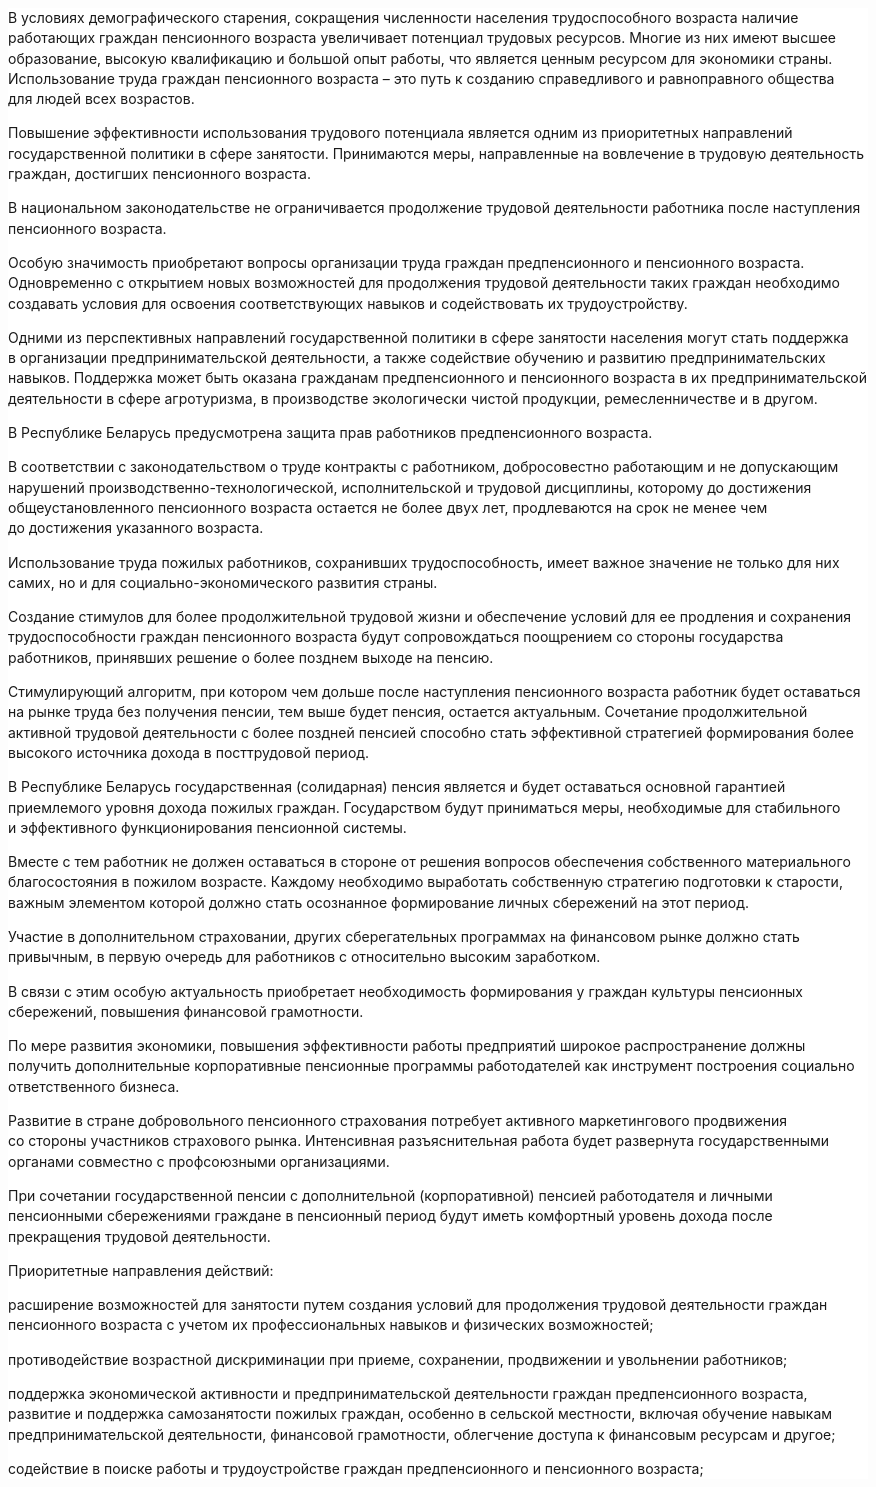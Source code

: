 <p>В условиях демографического старения, сокращения численности населения трудоспособного возраста наличие работающих граждан пенсионного возраста увеличивает потенциал трудовых ресурсов. Многие из них имеют высшее образование, высокую квалификацию и большой опыт работы, что является ценным ресурсом для экономики страны. Использование труда граждан пенсионного возраста – это путь к созданию справедливого и равноправного общества для людей всех возрастов.</p>
<p>Повышение эффективности использования трудового потенциала является одним из приоритетных направлений государственной политики в сфере занятости. Принимаются меры, направленные на вовлечение в трудовую деятельность граждан, достигших пенсионного возраста.</p>
<p>В национальном законодательстве не ограничивается продолжение трудовой деятельности работника после наступления пенсионного возраста.</p>
<p>Особую значимость приобретают вопросы организации труда граждан предпенсионного и пенсионного возраста. Одновременно с открытием новых возможностей для продолжения трудовой деятельности таких граждан необходимо создавать условия для освоения соответствующих навыков и содействовать их трудоустройству.</p>
<p>Одними из перспективных направлений государственной политики в сфере занятости населения могут стать поддержка в организации предпринимательской деятельности, а также содействие обучению и развитию предпринимательских навыков. Поддержка может быть оказана гражданам предпенсионного и пенсионного возраста в их предпринимательской деятельности в сфере агротуризма, в производстве экологически чистой продукции, ремесленничестве и в другом.</p>
<p>В Республике Беларусь предусмотрена защита прав работников предпенсионного возраста.</p>
<p>В соответствии с законодательством о труде контракты с работником, добросовестно работающим и не допускающим нарушений производственно-технологической, исполнительской и трудовой дисциплины, которому до достижения общеустановленного пенсионного возраста остается не более двух лет, продлеваются на срок не менее чем до достижения указанного возраста.</p>
<p>Использование труда пожилых работников, сохранивших трудоспособность, имеет важное значение не только для них самих, но и для социально-экономического развития страны.</p>
<p>Создание стимулов для более продолжительной трудовой жизни и обеспечение условий для ее продления и сохранения трудоспособности граждан пенсионного возраста будут сопровождаться поощрением со стороны государства работников, принявших решение о более позднем выходе на пенсию.</p>
<p>Стимулирующий алгоритм, при котором чем дольше после наступления пенсионного возраста работник будет оставаться на рынке труда без получения пенсии, тем выше будет пенсия, остается актуальным. Сочетание продолжительной активной трудовой деятельности с более поздней пенсией способно стать эффективной стратегией формирования более высокого источника дохода в посттрудовой период.</p>
<p>В Республике Беларусь государственная (солидарная) пенсия является и будет оставаться основной гарантией приемлемого уровня дохода пожилых граждан. Государством будут приниматься меры, необходимые для стабильного и эффективного функционирования пенсионной системы.</p>
<p>Вместе с тем работник не должен оставаться в стороне от решения вопросов обеспечения собственного материального благосостояния в пожилом возрасте. Каждому необходимо выработать собственную стратегию подготовки к старости, важным элементом которой должно стать осознанное формирование личных сбережений на этот период.</p>
<p>Участие в дополнительном страховании, других сберегательных программах на финансовом рынке должно стать привычным, в первую очередь для работников с относительно высоким заработком.</p>
<p>В связи с этим особую актуальность приобретает необходимость формирования у граждан культуры пенсионных сбережений, повышения финансовой грамотности.</p>
<p>По мере развития экономики, повышения эффективности работы предприятий широкое распространение должны получить дополнительные корпоративные пенсионные программы работодателей как инструмент построения социально ответственного бизнеса.</p>
<p>Развитие в стране добровольного пенсионного страхования потребует активного маркетингового продвижения со стороны участников страхового рынка. Интенсивная разъяснительная работа будет развернута государственными органами совместно с профсоюзными организациями.</p>
<p>При сочетании государственной пенсии с дополнительной (корпоративной) пенсией работодателя и личными пенсионными сбережениями граждане в пенсионный период будут иметь комфортный уровень дохода после прекращения трудовой деятельности.</p>
<p>Приоритетные направления действий:</p>
<p>расширение возможностей для занятости путем создания условий для продолжения трудовой деятельности граждан пенсионного возраста с учетом их профессиональных навыков и физических возможностей;</p>
<p>противодействие возрастной дискриминации при приеме, сохранении, продвижении и увольнении работников;</p>
<p>поддержка экономической активности и предпринимательской деятельности граждан предпенсионного возраста, развитие и поддержка самозанятости пожилых граждан, особенно в сельской местности, включая обучение навыкам предпринимательской деятельности, финансовой грамотности, облегчение доступа к финансовым ресурсам и другое;</p>
<p>содействие в поиске работы и трудоустройстве граждан предпенсионного и пенсионного возраста;</p>